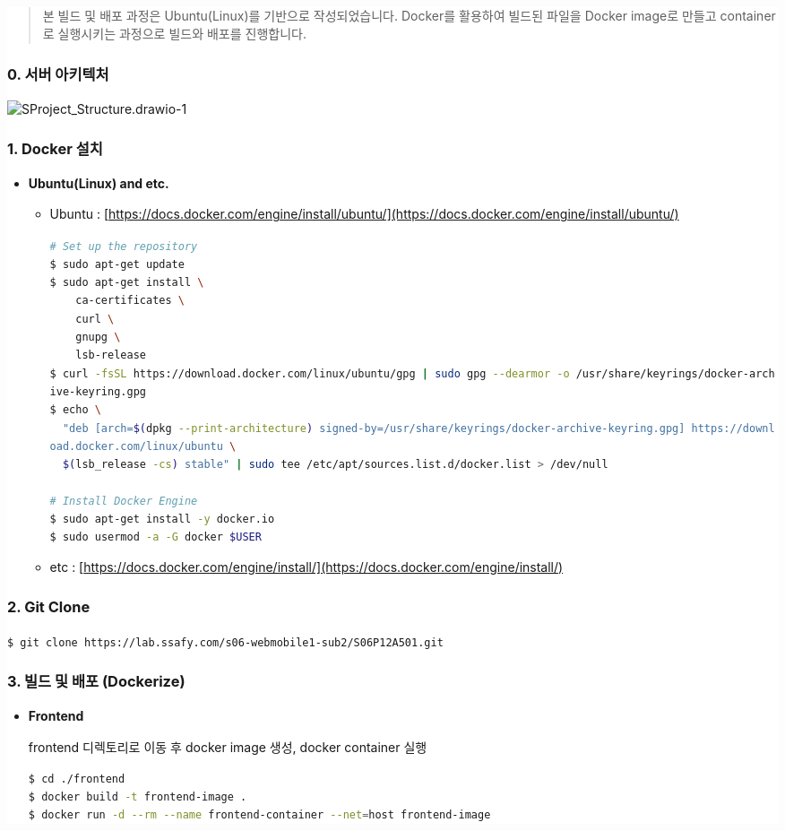 > 본 빌드 및 배포 과정은 Ubuntu(Linux)를 기반으로 작성되었습니다. Docker를 활용하여 빌드된 파일을 Docker image로 만들고 container로 실행시키는 과정으로 빌드와 배포를 진행합니다.
> 

### 0. 서버 아키텍처

![SProject_Structure.drawio-1](/uploads/2d9f682cc51ac3c4cc10987174c1746f/SProject_Structure.drawio-1.png)

### 1. Docker 설치

- **Ubuntu(Linux) and etc.**
    - Ubuntu : [https://docs.docker.com/engine/install/ubuntu/](https://docs.docker.com/engine/install/ubuntu/)
        
        ```bash
        # Set up the repository
        $ sudo apt-get update
        $ sudo apt-get install \
            ca-certificates \
            curl \
            gnupg \
            lsb-release
        $ curl -fsSL https://download.docker.com/linux/ubuntu/gpg | sudo gpg --dearmor -o /usr/share/keyrings/docker-archive-keyring.gpg
        $ echo \
          "deb [arch=$(dpkg --print-architecture) signed-by=/usr/share/keyrings/docker-archive-keyring.gpg] https://download.docker.com/linux/ubuntu \
          $(lsb_release -cs) stable" | sudo tee /etc/apt/sources.list.d/docker.list > /dev/null
        
        # Install Docker Engine
        $ sudo apt-get install -y docker.io
        $ sudo usermod -a -G docker $USER
        ```
        
    - etc : [https://docs.docker.com/engine/install/](https://docs.docker.com/engine/install/)

### 2. Git Clone

```bash
$ git clone https://lab.ssafy.com/s06-webmobile1-sub2/S06P12A501.git
```

### 3. 빌드 및 배포 (Dockerize)

- **Frontend**
    
    frontend 디렉토리로 이동 후 docker image 생성, docker container 실행
    
    ```bash
    $ cd ./frontend
    $ docker build -t frontend-image .
    $ docker run -d --rm --name frontend-container --net=host frontend-image
    ```
    